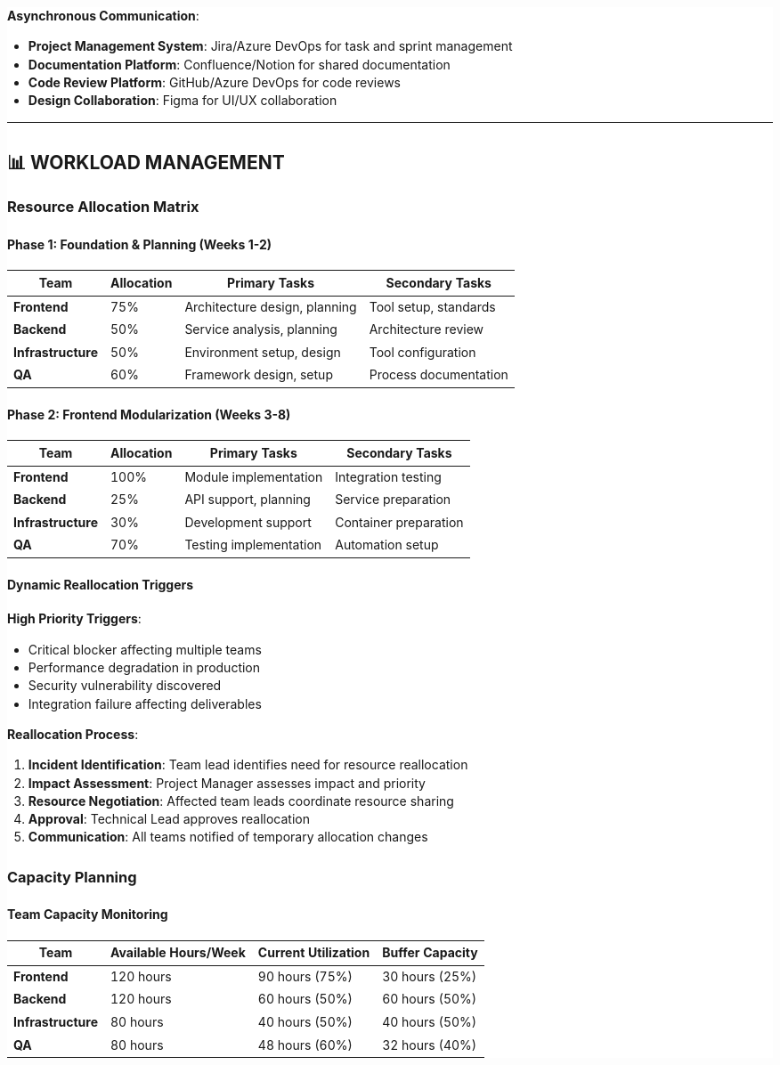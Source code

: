 **Asynchronous Communication**:
- **Project Management System**: Jira/Azure DevOps for task and sprint management
- **Documentation Platform**: Confluence/Notion for shared documentation
- **Code Review Platform**: GitHub/Azure DevOps for code reviews
- **Design Collaboration**: Figma for UI/UX collaboration

---

## 📊 WORKLOAD MANAGEMENT

### Resource Allocation Matrix

#### Phase 1: Foundation & Planning (Weeks 1-2)
| Team | Allocation | Primary Tasks | Secondary Tasks |
|------|------------|---------------|-----------------|
| **Frontend** | 75% | Architecture design, planning | Tool setup, standards |
| **Backend** | 50% | Service analysis, planning | Architecture review |
| **Infrastructure** | 50% | Environment setup, design | Tool configuration |
| **QA** | 60% | Framework design, setup | Process documentation |

#### Phase 2: Frontend Modularization (Weeks 3-8)
| Team | Allocation | Primary Tasks | Secondary Tasks |
|------|------------|---------------|-----------------|
| **Frontend** | 100% | Module implementation | Integration testing |
| **Backend** | 25% | API support, planning | Service preparation |
| **Infrastructure** | 30% | Development support | Container preparation |
| **QA** | 70% | Testing implementation | Automation setup |

#### Dynamic Reallocation Triggers
**High Priority Triggers**:
- Critical blocker affecting multiple teams
- Performance degradation in production
- Security vulnerability discovered
- Integration failure affecting deliverables

**Reallocation Process**:
1. **Incident Identification**: Team lead identifies need for resource reallocation
2. **Impact Assessment**: Project Manager assesses impact and priority
3. **Resource Negotiation**: Affected team leads coordinate resource sharing
4. **Approval**: Technical Lead approves reallocation
5. **Communication**: All teams notified of temporary allocation changes

### Capacity Planning

#### Team Capacity Monitoring
| Team | Available Hours/Week | Current Utilization | Buffer Capacity |
|------|---------------------|-------------------|-----------------|
| **Frontend** | 120 hours | 90 hours (75%) | 30 hours (25%) |
| **Backend** | 120 hours | 60 hours (50%) | 60 hours (50%) |
| **Infrastructure** | 80 hours | 40 hours (50%) | 40 hours (50%) |
| **QA** | 80 hours | 48 hours (60%) | 32 hours (40%) |
